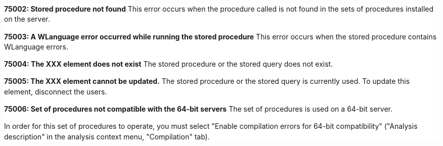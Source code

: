 **75002: Stored procedure not found**
This error occurs when the procedure called is not found in the sets of procedures installed on the server.

**75003: A WLanguage error occurred while running the stored procedure**
This error occurs when the stored procedure contains WLanguage errors.

**75004: The XXX element does not exist**
The stored procedure or the stored query does not exist.

**75005: The XXX element cannot be updated.**
The stored procedure or the stored query is currently used. To update this element, disconnect the users.

**75006: Set of procedures not compatible with the 64-bit servers**
The set of procedures is used on a 64-bit server. 

In order for this set of procedures to operate, you must select "Enable compilation errors for 64-bit compatibility" ("Analysis description" in the analysis context menu, "Compilation" tab).



